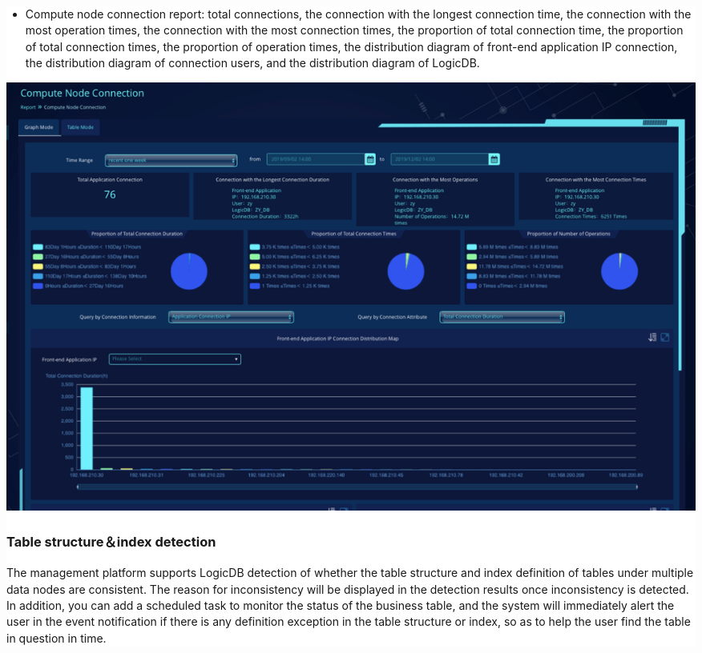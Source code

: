 - Compute node connection report: total connections, the connection with the longest connection time, the connection with the most operation times, the connection with the most connection times, the proportion of total connection time, the proportion of total connection times, the proportion of operation times, the distribution diagram of front-end application IP connection, the distribution diagram of connection users, and the distribution diagram of LogicDB.

![](assets/white-paper/image29.png)

### Table structure＆index detection

The management platform supports LogicDB detection of whether the table structure and index definition of tables under multiple data nodes are consistent. The reason for inconsistency will be displayed in the detection results once inconsistency is detected. In addition, you can add a scheduled task to monitor the status of the business table, and the system will immediately alert the user in the event notification if there is any definition exception in the table structure or index, so as to help the user find the table in question in time.

